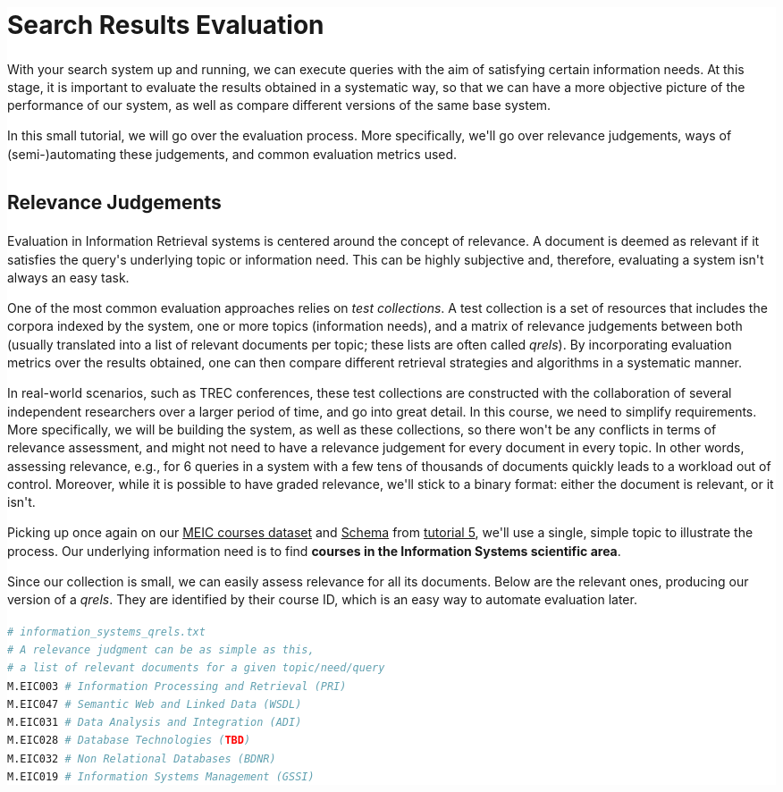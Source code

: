 # Search Results Evaluation

With your search system up and running, we can execute queries with the aim of satisfying certain information needs.
At this stage, it is important to evaluate the results obtained in a systematic way, so that we can have a more objective picture of the performance of our system, as well as compare different versions of the same base system.

In this small tutorial, we will go over the evaluation process.
More specifically, we'll go over relevance judgements, ways of (semi-)automating these judgements, and common evaluation metrics used.

## Relevance Judgements

Evaluation in Information Retrieval systems is centered around the concept of relevance.
A document is deemed as relevant if it satisfies the query's underlying topic or information need.
This can be highly subjective and, therefore, evaluating a system isn't always an easy task.

One of the most common evaluation approaches relies on *test collections*.
A test collection is a set of resources that includes the corpora indexed by the system, one or more topics (information needs), and a matrix of relevance judgements between both (usually translated into a list of relevant documents per topic; these lists are often called *qrels*).
By incorporating evaluation metrics over the results obtained, one can then compare different retrieval strategies and algorithms in a systematic manner.

In real-world scenarios, such as TREC conferences, these test collections are constructed with the collaboration of several independent researchers over a larger period of time, and go into great detail.
In this course, we need to simplify requirements.
More specifically, we will be building the system, as well as these collections, so there won't be any conflicts in terms of relevance assessment, and might not need to have a relevance judgement for every document in every topic.
In other words, assessing relevance, e.g., for 6 queries in a system with a few tens of thousands of documents quickly leads to a workload out of control.
Moreover, while it is possible to have graded relevance, we'll stick to a binary format: either the document is relevant, or it isn't.

Picking up once again on our [MEIC courses dataset](meic_courses.json) and [Schema](simple_schema.json) from [tutorial 5](../05-solr), we'll use a single, simple topic to illustrate the process.
Our underlying information need is to find **courses in the Information Systems scientific area**.

Since our collection is small, we can easily assess relevance for all its documents.
Below are the relevant ones, producing our version of a *qrels*.
They are identified by their course ID, which is an easy way to automate evaluation later.
```bash
# information_systems_qrels.txt
# A relevance judgment can be as simple as this,
# a list of relevant documents for a given topic/need/query
M.EIC003 # Information Processing and Retrieval (PRI)
M.EIC047 # Semantic Web and Linked Data (WSDL)
M.EIC031 # Data Analysis and Integration (ADI)
M.EIC028 # Database Technologies (TBD)
M.EIC032 # Non Relational Databases (BDNR)
M.EIC019 # Information Systems Management (GSSI)
```
